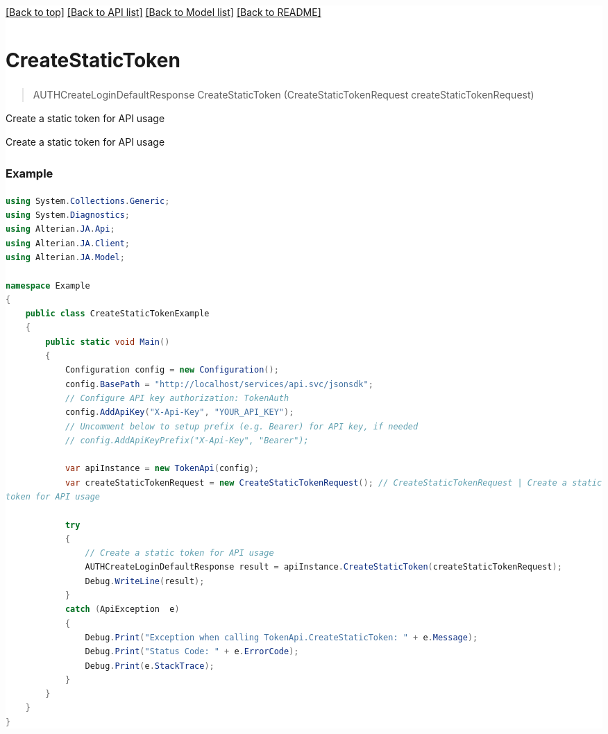 [[Back to top]](#) [[Back to API list]](../README.md#documentation-for-api-endpoints) [[Back to Model list]](../README.md#documentation-for-models) [[Back to README]](../README.md)

<a id="createstatictoken"></a>
# **CreateStaticToken**
> AUTHCreateLoginDefaultResponse CreateStaticToken (CreateStaticTokenRequest createStaticTokenRequest)

Create a static token for API usage

Create a static token for API usage

### Example
```csharp
using System.Collections.Generic;
using System.Diagnostics;
using Alterian.JA.Api;
using Alterian.JA.Client;
using Alterian.JA.Model;

namespace Example
{
    public class CreateStaticTokenExample
    {
        public static void Main()
        {
            Configuration config = new Configuration();
            config.BasePath = "http://localhost/services/api.svc/jsonsdk";
            // Configure API key authorization: TokenAuth
            config.AddApiKey("X-Api-Key", "YOUR_API_KEY");
            // Uncomment below to setup prefix (e.g. Bearer) for API key, if needed
            // config.AddApiKeyPrefix("X-Api-Key", "Bearer");

            var apiInstance = new TokenApi(config);
            var createStaticTokenRequest = new CreateStaticTokenRequest(); // CreateStaticTokenRequest | Create a static token for API usage

            try
            {
                // Create a static token for API usage
                AUTHCreateLoginDefaultResponse result = apiInstance.CreateStaticToken(createStaticTokenRequest);
                Debug.WriteLine(result);
            }
            catch (ApiException  e)
            {
                Debug.Print("Exception when calling TokenApi.CreateStaticToken: " + e.Message);
                Debug.Print("Status Code: " + e.ErrorCode);
                Debug.Print(e.StackTrace);
            }
        }
    }
}
```
